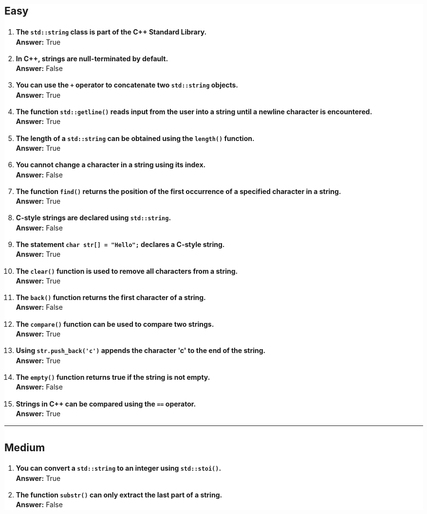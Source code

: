 
## Easy

1. **The `std::string` class is part of the C++ Standard Library.**  
   **Answer:** True

2. **In C++, strings are null-terminated by default.**  
   **Answer:** False

3. **You can use the `+` operator to concatenate two `std::string` objects.**  
   **Answer:** True

4. **The function `std::getline()` reads input from the user into a string until a newline character is encountered.**  
   **Answer:** True

5. **The length of a `std::string` can be obtained using the `length()` function.**  
   **Answer:** True

6. **You cannot change a character in a string using its index.**  
   **Answer:** False

7. **The function `find()` returns the position of the first occurrence of a specified character in a string.**  
   **Answer:** True

8. **C-style strings are declared using `std::string`.**  
   **Answer:** False

9. **The statement `char str[] = "Hello";` declares a C-style string.**  
   **Answer:** True

10. **The `clear()` function is used to remove all characters from a string.**  
    **Answer:** True

11. **The `back()` function returns the first character of a string.**  
    **Answer:** False

12. **The `compare()` function can be used to compare two strings.**  
    **Answer:** True

13. **Using `str.push_back('c')` appends the character 'c' to the end of the string.**  
    **Answer:** True

14. **The `empty()` function returns true if the string is not empty.**  
    **Answer:** False

15. **Strings in C++ can be compared using the `==` operator.**  
    **Answer:** True

---

## Medium

1. **You can convert a `std::string` to an integer using `std::stoi()`.**  
   **Answer:** True

2. **The function `substr()` can only extract the last part of a string.**  
   **Answer:** False
